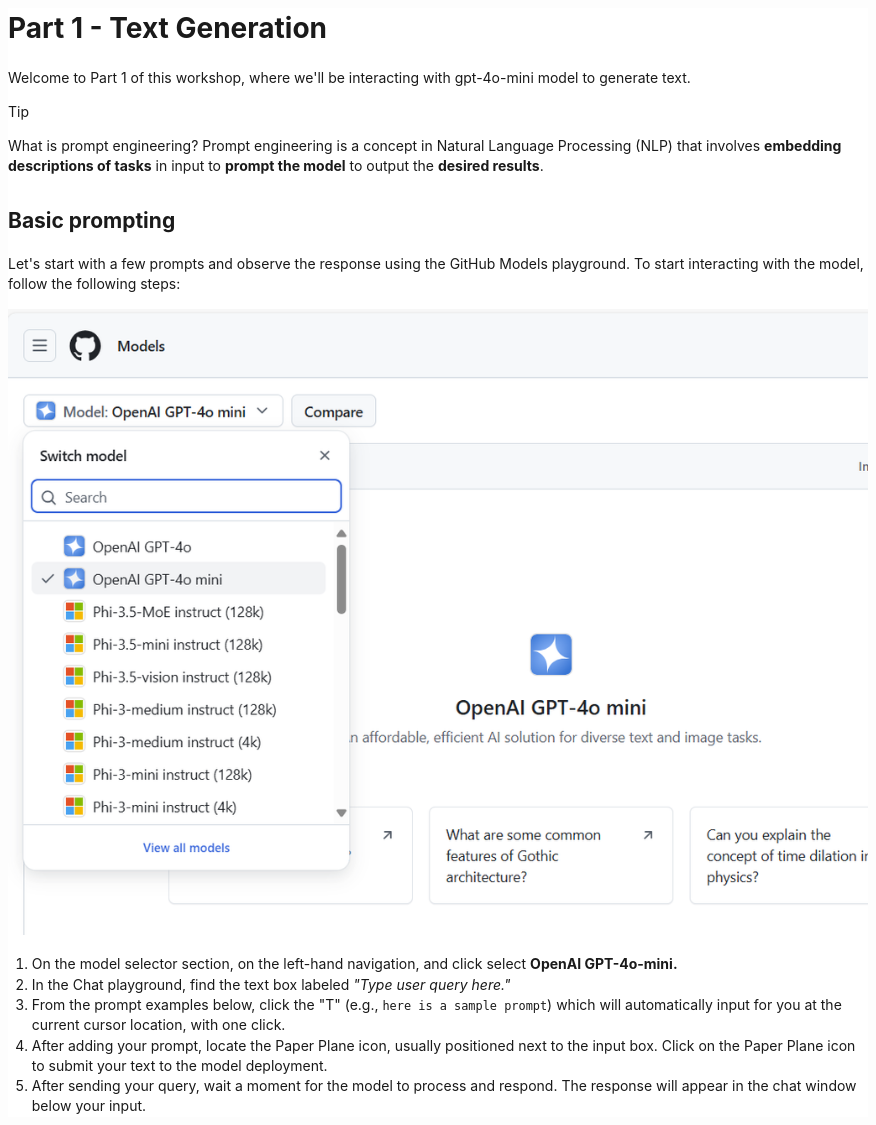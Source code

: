 # Part 1 - Text Generation

Welcome to Part 1 of this workshop, where we'll be interacting with gpt-4o-mini model to generate text.

> [!TIP]
> What is prompt engineering?
> Prompt engineering is a concept in Natural Language Processing (NLP) that involves **embedding descriptions of tasks** in input to **prompt the model** to output the **desired results**.

## Basic prompting

Let's start with a few prompts and observe the response using the GitHub Models playground. To start interacting with the model, follow the following steps:

![alt text](image-8.png)

1. On the model selector section, on the left-hand navigation, and click select **OpenAI GPT-4o-mini.**
2. In the Chat playground, find the text box labeled _"Type user query here."_
3. From the prompt examples below, click the "T" (e.g., ``here is a sample prompt``) which will automatically input for you at the current cursor location, with one click.
4. After adding your prompt, locate the Paper Plane icon, usually positioned next to the input box. Click on the Paper Plane icon to submit your text to the model deployment.
5. After sending your query, wait a moment for the model to process and respond. The response will appear in the chat window below your input.
